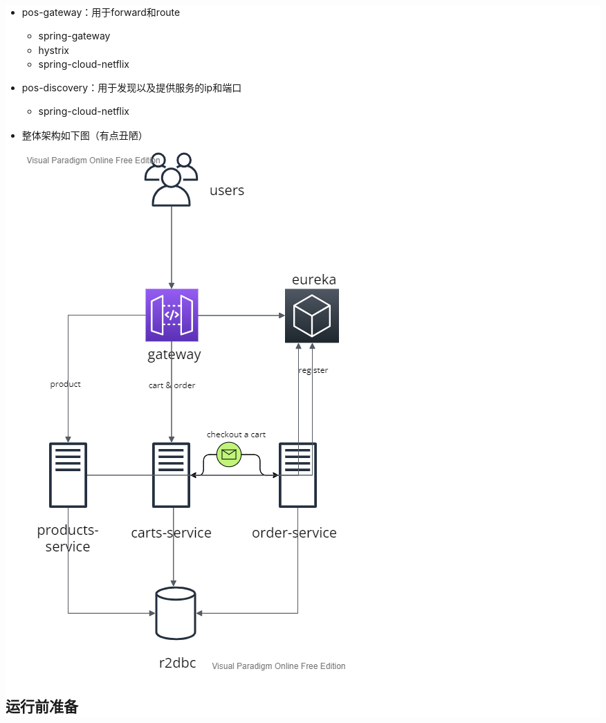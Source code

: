 + pos-gateway：用于forward和route

    + spring-gateway
    + hystrix
    + spring-cloud-netflix

+ pos-discovery：用于发现以及提供服务的ip和端口

    + spring-cloud-netflix

+ 整体架构如下图（有点丑陋）

  ![image-20220630164629239](imgs/image-20220630164629239.png)

## 运行前准备
